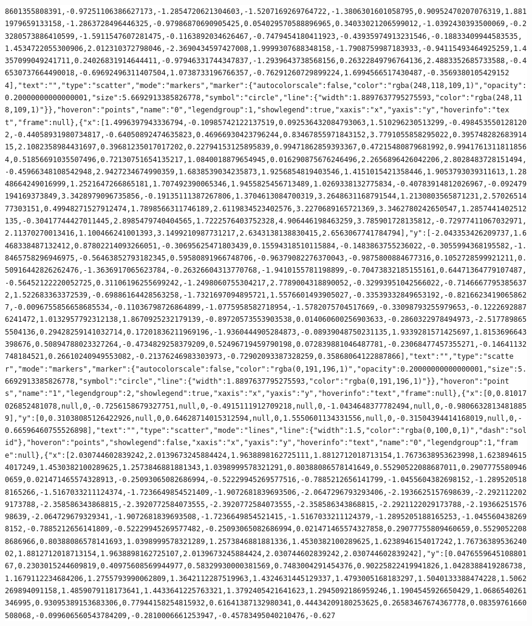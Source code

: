 ```{=html}
8601355808391,-0.97251106386627173,-1.2854720621304603,-1.5207169269764722,-1.3806301601058795,0.90952470207076319,1.8811979659133158,-1.2863728496446325,-0.97986870690905425,0.054029570588896965,0.34033021206599012,-1.0392430393500069,-0.23280573886410599,-1.5911547607281475,-0.1163892034626467,-0.7479454180411923,-0.43935974913231546,-0.18833409944583535,1.4534722055300906,2.012310372798046,-2.3690434597427008,1.9999307688348158,-1.7908759987183933,-0.94115493464925259,1.4357099049241711,0.24026831914644411,-0.97946331744347837,-1.2939643738568156,0.26322849796764136,2.4883352685733588,-0.46530737664490018,-0.69692496311407504,1.0738733196766357,-0.76291260729899224,1.6994566517430487,-0.35693801054291524],"text":"","type":"scatter","mode":"markers","marker":{"autocolorscale":false,"color":"rgba(248,118,109,1)","opacity":0.20000000000000001,"size":5.6692913385826778,"symbol":"circle","line":{"width":1.8897637795275593,"color":"rgba(248,118,109,1)"}},"hoveron":"points","name":"0","legendgroup":1,"showlegend":true,"xaxis":"x","yaxis":"y","hoverinfo":"text","frame":null},{"x":[1.4996397943336794,-0.10985742122137519,0.092536432084793063,1.510296230513299,-0.4984535501281202,-0.44058931980734817,-0.64050892474635823,0.46966930423796244,0.83467855971843152,3.7791055858295022,0.39574828268391415,2.1082358984431697,0.39681235017017202,0.22794153125895839,0.99471862859393367,0.47215480879681992,0.99417613118118564,0.51856691035507496,0.72130751654135217,1.0840018879654945,0.016290875676246496,2.2656896426042206,2.8028483728151494,-0.45966348108542948,2.9427234674990359,1.6838539034235873,1.9256854819403546,1.4151015421358446,1.9053793039311613,1.2848664249016999,1.2521647266865181,1.707492390065346,1.9455825456713489,1.0269338132775834,-0.40783914812026967,-0.092479194169373849,3.3428979096735856,-0.19135111387267806,1.3704613084700319,3.2648631168791544,1.2130803565871231,2.5702651477303151,0.49948271527912474,1.7898566311746189,2.6119834523402576,3.2270689165721369,3.3462780242650547,1.2857441402512135,-0.30417744427011445,2.8985479740404565,1.7222576403752328,4.906446198463259,3.785901728135812,-0.72977411067032971,2.11370270013416,1.100466241001393,3.1499210987731217,2.6343138138830415,2.6563067741784794],"y":[-2.043353426209737,1.6468338487132412,0.87802214093266051,-0.30695625471803439,0.15594318510115884,-0.1483863755236022,-0.3055994368195582,-1.8465758296946975,-0.56463852793182345,0.59580891966748706,-0.96379082276370043,-0.9875800884677316,0.1052728599921211,0.50916442826262476,-1.3636917065623784,-0.26326604313770768,-1.9410155781198899,-0.70473832185155161,0.64471364779107487,-0.56452122220052725,0.31106196255699242,-1.2498060755304217,2.7789004318890052,-0.32993951042566022,-0.71466677953856372,1.522683363372539,-0.69886164428563258,-1.7321697094895721,1.5576601493905027,-0.33539332849653192,-0.82166234190658627,-0.0096755856658685534,-0.11036798726864899,-1.0775958582718954,-1.5782075704517669,-0.33098793255979653,-0.12226928876241472,1.0132957792312138,1.8670925232179139,-0.89720573553903538,0.014060600256903633,-0.2860322978494973,-2.5177898655504136,0.29428259141032714,0.17201836211969196,-1.9360444905284873,-0.08939048750231135,1.9339281571425697,1.8153696643398676,0.50894788023327264,-0.4734829258379209,0.52496719459790198,0.072839881046487781,-0.23068477457355271,-0.14641132748184521,0.26610240949553082,-0.21376246983303973,-0.72902093387328259,0.35868064122887866],"text":"","type":"scatter","mode":"markers","marker":{"autocolorscale":false,"color":"rgba(0,191,196,1)","opacity":0.20000000000000001,"size":5.6692913385826778,"symbol":"circle","line":{"width":1.8897637795275593,"color":"rgba(0,191,196,1)"}},"hoveron":"points","name":"1","legendgroup":2,"showlegend":true,"xaxis":"x","yaxis":"y","hoverinfo":"text","frame":null},{"x":[0,0.81017026852481078,null,0,-0.7256158679327751,null,0,-0.4915111912709218,null,0,-1.0434648377782494,null,0,-0.98066328134818859],"y":[0,0.31038085126422926,null,0,0.64628714015312594,null,0,1.5550601134331556,null,0,-0.31504394414168019,null,0,-0.66596460755526898],"text":"","type":"scatter","mode":"lines","line":{"width":1.5,"color":"rgba(0,100,0,1)","dash":"solid"},"hoveron":"points","showlegend":false,"xaxis":"x","yaxis":"y","hoverinfo":"text","name":"0","legendgroup":1,"frame":null},{"x":[2.030744602839242,2.0139673245884424,1.9638898162725111,1.8812712018713154,1.7673638953623998,1.6238946154017249,1.4530382100289625,1.2573846881881343,1.0398999578321291,0.80388086578141649,0.55290522088687011,0.29077755809460659,0.021471465574328913,-0.25093065082686994,-0.52229945269577516,-0.7885212656141799,-1.0455604382698152,-1.2895205188165266,-1.5167033211124374,-1.7236649854521409,-1.9072681839693506,-2.0647296793293406,-2.1936625157698639,-2.2921122029173788,-2.358586343868815,-2.3920772584073555,-2.3920772584073555,-2.358586343868815,-2.2921122029173788,-2.1936625157698639,-2.064729679329341,-1.9072681839693508,-1.7236649854521415,-1.5167033211124379,-1.2895205188165253,-1.0455604382698152,-0.7885212656141809,-0.52229945269577482,-0.25093065082686994,0.021471465574327858,0.29077755809460659,0.55290522088686966,0.80388086578141693,1.0398999578321289,1.2573846881881336,1.4530382100289625,1.6238946154017242,1.7673638953624002,1.8812712018713154,1.9638898162725107,2.0139673245884424,2.030744602839242,2.030744602839242],"y":[0.047655964510880167,0.2303015244609819,0.40975608569944977,0.58329930000381569,0.7483004291454376,0.90225822419941826,1.0428388419286738,1.1679112234684206,1.2755793990062809,1.3642112287519963,1.4324631445129337,1.4793005168183297,1.5040133388474228,1.5062269894091158,1.4859079118173641,1.4433641225763321,1.3792405421641623,1.2945092186959246,1.1904545926650429,1.0686540261346995,0.93095389153683306,0.77944158254815932,0.61641387132980341,0.44434209180253625,0.26583467674367778,0.08359761660508068,-0.099606560543784209,-0.2810006661253947,-0.45783495040210476,-0.627
```
